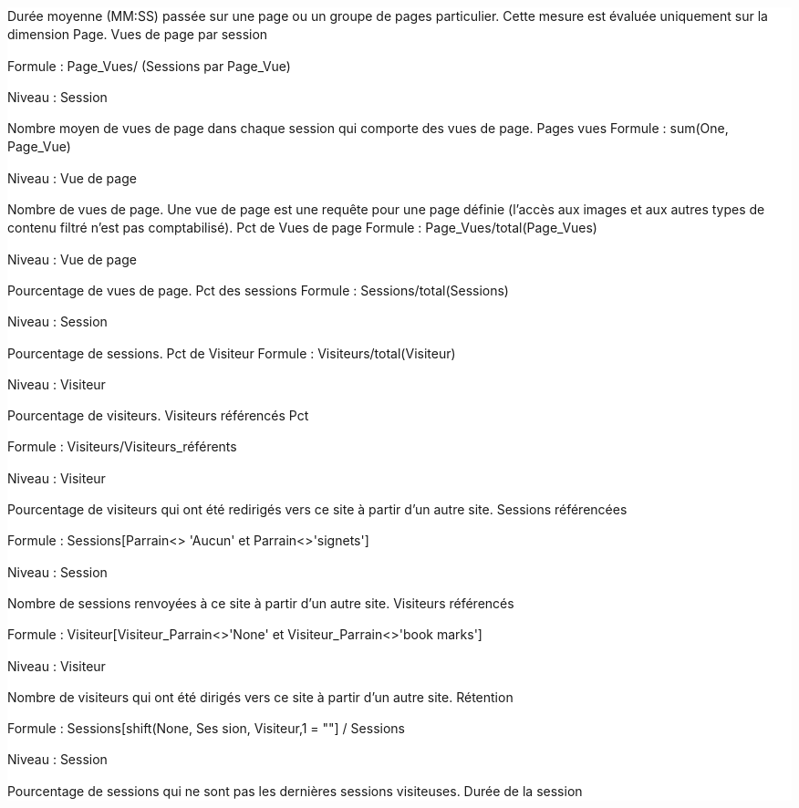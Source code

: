    <td colname="col3"> Durée moyenne (MM:SS) passée sur une page ou un groupe de pages particulier. Cette mesure est évaluée uniquement sur la dimension Page. </td> 
  </tr> 
  <tr> 
   <td colname="col1"> Vues de page par session </td> 
   <td colname="col2"> <p>Formule : <span class="filepath"> Page_Vues/ (Sessions par Page_Vue) </span></p> <p>Niveau : Session </p> </td> 
   <td colname="col3"> Nombre moyen de vues de page dans chaque session qui comporte des vues de page. </td> 
  </tr> 
  <tr> 
   <td colname="col1"> Pages vues </td> 
   <td colname="col2">Formule : <span class="filepath"> sum(One, Page_Vue)</span><p>Niveau : Vue de page </p></td> 
   <td colname="col3"> Nombre de vues de page. Une vue de page est une requête pour une page définie (l’accès aux images et aux autres types de contenu filtré n’est pas comptabilisé). </td> 
  </tr> 
  <tr> 
   <td colname="col1"> Pct de Vues de page </td> 
   <td colname="col2">Formule : <span class="filepath"> Page_Vues/total(Page_Vues) </span><p>Niveau : Vue de page </p></td> 
   <td colname="col3"> Pourcentage de vues de page. </td> 
  </tr> 
  <tr> 
   <td colname="col1"> Pct des sessions </td> 
   <td colname="col2">Formule : <span class="filepath"> Sessions/total(Sessions)</span><p>Niveau : Session </p></td> 
   <td colname="col3"> Pourcentage de sessions. </td> 
  </tr> 
  <tr> 
   <td colname="col1"> Pct de Visiteur </td> 
   <td colname="col2">Formule : <span class="filepath"> Visiteurs/total(Visiteur) </span><p>Niveau : Visiteur </p></td> 
   <td colname="col3"> Pourcentage de visiteurs. </td> 
  </tr> 
  <tr> 
   <td colname="col1"> Visiteurs référencés Pct </td> 
   <td colname="col2"> <p>Formule : Visiteurs/Visiteurs_référents </p> <p>Niveau : Visiteur </p> </td> 
   <td colname="col3"> Pourcentage de visiteurs qui ont été redirigés vers ce site à partir d’un autre site. </td> 
  </tr> 
  <tr> 
   <td colname="col1"> Sessions référencées </td> 
   <td colname="col2"> <p>Formule : <span class="filepath"> Sessions[Parrain&lt;&gt; 'Aucun' et Parrain&lt;&gt;'signets']</span></p> <p>Niveau : Session </p> </td> 
   <td colname="col3"> Nombre de sessions renvoyées à ce site à partir d’un autre site. </td> 
  </tr> 
  <tr> 
   <td colname="col1"> Visiteurs référencés </td> 
   <td colname="col2"> <p>Formule : <span class="filepath"> Visiteur[Visiteur_Parrain&lt;&gt;'None' et Visiteur_Parrain&lt;&gt;'book marks']</span></p> <p>Niveau : Visiteur </p> </td> 
   <td colname="col3"> Nombre de visiteurs qui ont été dirigés vers ce site à partir d’un autre site. </td> 
  </tr> 
  <tr> 
   <td colname="col1"> Rétention </td> 
   <td colname="col2"> <p>Formule : <span class="filepath"> Sessions[shift(None, Ses sion, Visiteur,1 = ""] / Sessions</span></p> <p>Niveau : Session </p> </td> 
   <td colname="col3"> Pourcentage de sessions qui ne sont pas les dernières sessions visiteuses. </td> 
  </tr> 
  <tr> 
   <td colname="col1"> Durée de la session </td> 